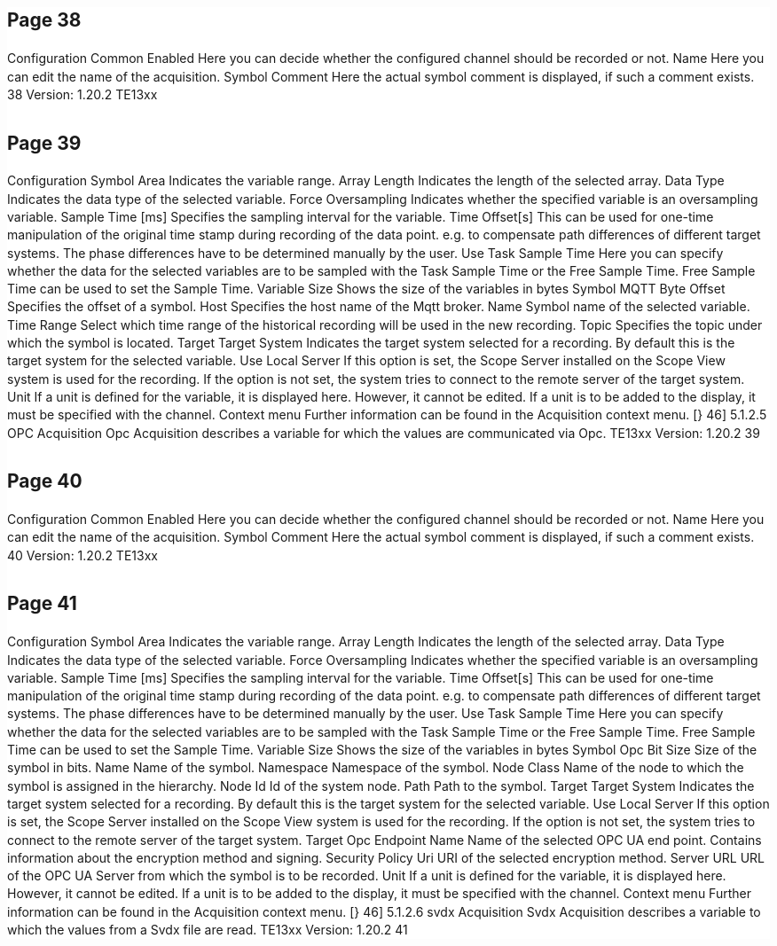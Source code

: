 ## Page 38

Configuration Common Enabled Here you can decide whether the configured channel should be recorded or not. Name Here you can edit the name of the acquisition. Symbol Comment Here the actual symbol comment is displayed, if such a comment exists. 38 Version: 1.20.2 TE13xx

## Page 39

Configuration Symbol Area Indicates the variable range. Array Length Indicates the length of the selected array. Data Type Indicates the data type of the selected variable. Force Oversampling Indicates whether the specified variable is an oversampling variable. Sample Time [ms] Specifies the sampling interval for the variable. Time Offset[s] This can be used for one-time manipulation of the original time stamp during recording of the data point. e.g. to compensate path differences of different target systems. The phase differences have to be determined manually by the user. Use Task Sample Time Here you can specify whether the data for the selected variables are to be sampled with the Task Sample Time or the Free Sample Time. Free Sample Time can be used to set the Sample Time. Variable Size Shows the size of the variables in bytes Symbol MQTT Byte Offset Specifies the offset of a symbol. Host Specifies the host name of the Mqtt broker. Name Symbol name of the selected variable. Time Range Select which time range of the historical recording will be used in the new recording. Topic Specifies the topic under which the symbol is located. Target Target System Indicates the target system selected for a recording. By default this is the target system for the selected variable. Use Local Server If this option is set, the Scope Server installed on the Scope View system is used for the recording. If the option is not set, the system tries to connect to the remote server of the target system. Unit If a unit is defined for the variable, it is displayed here. However, it cannot be edited. If a unit is to be added to the display, it must be specified with the channel. Context menu Further information can be found in the Acquisition context menu. [} 46] 5.1.2.5 OPC Acquisition Opc Acquisition describes a variable for which the values are communicated via Opc. TE13xx Version: 1.20.2 39

## Page 40

Configuration Common Enabled Here you can decide whether the configured channel should be recorded or not. Name Here you can edit the name of the acquisition. Symbol Comment Here the actual symbol comment is displayed, if such a comment exists. 40 Version: 1.20.2 TE13xx

## Page 41

Configuration Symbol Area Indicates the variable range. Array Length Indicates the length of the selected array. Data Type Indicates the data type of the selected variable. Force Oversampling Indicates whether the specified variable is an oversampling variable. Sample Time [ms] Specifies the sampling interval for the variable. Time Offset[s] This can be used for one-time manipulation of the original time stamp during recording of the data point. e.g. to compensate path differences of different target systems. The phase differences have to be determined manually by the user. Use Task Sample Time Here you can specify whether the data for the selected variables are to be sampled with the Task Sample Time or the Free Sample Time. Free Sample Time can be used to set the Sample Time. Variable Size Shows the size of the variables in bytes Symbol Opc Bit Size Size of the symbol in bits. Name Name of the symbol. Namespace Namespace of the symbol. Node Class Name of the node to which the symbol is assigned in the hierarchy. Node Id Id of the system node. Path Path to the symbol. Target Target System Indicates the target system selected for a recording. By default this is the target system for the selected variable. Use Local Server If this option is set, the Scope Server installed on the Scope View system is used for the recording. If the option is not set, the system tries to connect to the remote server of the target system. Target Opc Endpoint Name Name of the selected OPC UA end point. Contains information about the encryption method and signing. Security Policy Uri URI of the selected encryption method. Server URL URL of the OPC UA Server from which the symbol is to be recorded. Unit If a unit is defined for the variable, it is displayed here. However, it cannot be edited. If a unit is to be added to the display, it must be specified with the channel. Context menu Further information can be found in the Acquisition context menu. [} 46] 5.1.2.6 svdx Acquisition Svdx Acquisition describes a variable to which the values from a Svdx file are read. TE13xx Version: 1.20.2 41
